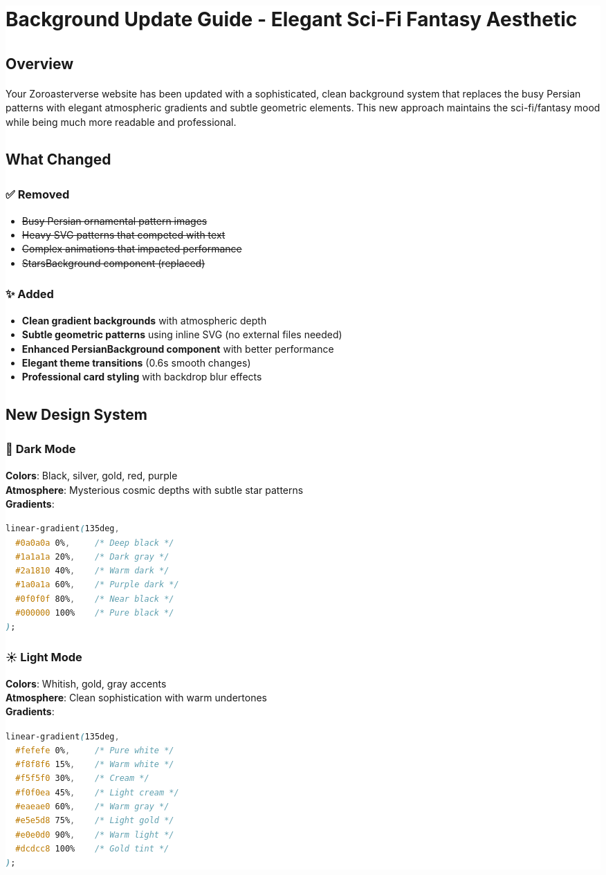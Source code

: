 # Background Update Guide - Elegant Sci-Fi Fantasy Aesthetic

## Overview

Your Zoroasterverse website has been updated with a sophisticated, clean background system that replaces the busy Persian patterns with elegant atmospheric gradients and subtle geometric elements. This new approach maintains the sci-fi/fantasy mood while being much more readable and professional.

## What Changed

### ✅ **Removed**
- ~~Busy Persian ornamental pattern images~~
- ~~Heavy SVG patterns that competed with text~~
- ~~Complex animations that impacted performance~~
- ~~StarsBackground component (replaced)~~

### ✨ **Added**
- **Clean gradient backgrounds** with atmospheric depth
- **Subtle geometric patterns** using inline SVG (no external files needed)
- **Enhanced PersianBackground component** with better performance
- **Elegant theme transitions** (0.6s smooth changes)
- **Professional card styling** with backdrop blur effects

## New Design System

### 🌙 **Dark Mode**
**Colors**: Black, silver, gold, red, purple  
**Atmosphere**: Mysterious cosmic depths with subtle star patterns  
**Gradients**: 
```css
linear-gradient(135deg,
  #0a0a0a 0%,     /* Deep black */
  #1a1a1a 20%,    /* Dark gray */
  #2a1810 40%,    /* Warm dark */
  #1a0a1a 60%,    /* Purple dark */
  #0f0f0f 80%,    /* Near black */
  #000000 100%    /* Pure black */
);
```

### ☀️ **Light Mode**
**Colors**: Whitish, gold, gray accents  
**Atmosphere**: Clean sophistication with warm undertones  
**Gradients**:
```css
linear-gradient(135deg,
  #fefefe 0%,     /* Pure white */
  #f8f8f6 15%,    /* Warm white */
  #f5f5f0 30%,    /* Cream */
  #f0f0ea 45%,    /* Light cream */
  #eaeae0 60%,    /* Warm gray */
  #e5e5d8 75%,    /* Light gold */
  #e0e0d0 90%,    /* Warm light */
  #dcdcc8 100%    /* Gold tint */
);
```
